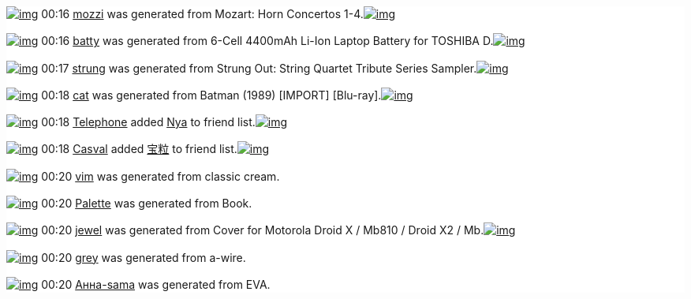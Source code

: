 [![img](http://img69.imageshack.us/img69/2871/ob6u.png)](http://www.barcodekanojo.com/kanojo/2827480/mozzi) 00:16 [mozzi](http://www.barcodekanojo.com/kanojo/2827480/mozzi) was generated from Mozart: Horn Concertos 1-4.[![img](http://img208.imageshack.us/img208/6849/2vru.jpg)](http://www.barcodekanojo.com/product_images/barcode/5413448/1393686911/50x50xMozart,P3A,P20Horn,P20Concertos,P201-4.jpg,qw=88,ah=88.pagespeed.ic.l6MuUMIDEF.jpg) 

[![img](http://img560.imageshack.us/img560/4444/re8r.png)](http://www.barcodekanojo.com/kanojo/2827481/batty) 00:16 [batty](http://www.barcodekanojo.com/kanojo/2827481/batty) was generated from 6-Cell 4400mAh Li-Ion Laptop Battery for TOSHIBA D.[![img](http://img33.imageshack.us/img33/1197/5owr.jpg)](http://www.barcodekanojo.com/product_images/barcode/5413449/1393686954/50x50x6-Cell,P204400mAh,P20Li-Ion,P20Laptop,P20Battery,P20for,P20TOSHIBA,P20D.jpg,qw=88,ah=88.pagespeed.ic.1ewE73tUye.jpg) 

[![img](http://img59.imageshack.us/img59/5769/sjk8.png)](http://www.barcodekanojo.com/kanojo/2827482/strung) 00:17 [strung](http://www.barcodekanojo.com/kanojo/2827482/strung) was generated from Strung Out: String Quartet Tribute Series Sampler.[![img](http://img571.imageshack.us/img571/3995/y7je.jpg)](http://www.barcodekanojo.com/product_images/barcode/5413450/1393686993/50x50xStrung,P20Out,P3A,P20String,P20Quartet,P20Tribute,P20Series,P20Sampler.jpg,qw=88,ah=88.pagespeed.ic.d0CA_EI2r0.jpg) 

[![img](http://img835.imageshack.us/img835/7685/7m47.png)](http://www.barcodekanojo.com/kanojo/2827483/cat) 00:18 [cat](http://www.barcodekanojo.com/kanojo/2827483/cat) was generated from Batman (1989) [IMPORT] [Blu-ray].[![img](http://img838.imageshack.us/img838/3185/cjsh.jpg)](http://www.barcodekanojo.com/product_images/barcode/5413451/1393687058/50x50xBatman,P20,P281989,P29,P20,P5BIMPORT,P5D,P20,P5BBlu-ray,P5D.jpg,qw=88,ah=88.pagespeed.ic.JLzclvi4YM.jpg) 

[![img](http://img836.imageshack.us/img836/1773/07iv.jpg)](http://www.barcodekanojo.com/user/441983/Telephone) 00:18 [Telephone](http://www.barcodekanojo.com/user/441983/Telephone) added [Nya](http://www.barcodekanojo.com/kanojo/2479291/Nya) to friend list.[![img](http://img191.imageshack.us/img191/5669/2viw.png)](http://www.barcodekanojo.com/kanojo/2479291/Nya) 

[![img](http://img690.imageshack.us/img690/5923/0kzf.jpg)](http://www.barcodekanojo.com/user/403044/Casval) 00:18 [Casval](http://www.barcodekanojo.com/user/403044/Casval) added [宝粒](http://www.barcodekanojo.com/kanojo/2744250/%E5%AE%9D%E7%B2%92) to friend list.[![img](http://img600.imageshack.us/img600/8891/7c2j.png)](http://www.barcodekanojo.com/kanojo/2744250/%E5%AE%9D%E7%B2%92) 

[![img](http://img560.imageshack.us/img560/496/nms1.png)](http://www.barcodekanojo.com/kanojo/2827484/vim) 00:20 [vim](http://www.barcodekanojo.com/kanojo/2827484/vim) was generated from classic cream.

[![img](http://img196.imageshack.us/img196/7694/01kg.png)](http://www.barcodekanojo.com/kanojo/2827485/Palette) 00:20 [Palette](http://www.barcodekanojo.com/kanojo/2827485/Palette) was generated from Book.

[![img](http://img22.imageshack.us/img22/3255/ihaz.png)](http://www.barcodekanojo.com/kanojo/2827486/jewel) 00:20 [jewel](http://www.barcodekanojo.com/kanojo/2827486/jewel) was generated from Cover for Motorola Droid X / Mb810 / Droid X2 / Mb.[![img](http://img827.imageshack.us/img827/6501/cugq.jpg)](http://www.barcodekanojo.com/product_images/barcode/5413456/1393687192/50x50xCover,P20for,P20Motorola,P20Droid,P20X,P20,P2F,P20Mb810,P20,P2F,P20Droid,P20X2,P20,P2F,P20Mb.jpg,qw=88,ah=88.pagespeed.ic.-RZdGeFKNy.jpg) 

[![img](http://img607.imageshack.us/img607/6229/i746.png)](http://www.barcodekanojo.com/kanojo/2827487/grey) 00:20 [grey](http://www.barcodekanojo.com/kanojo/2827487/grey) was generated from a-wire.

[![img](http://img268.imageshack.us/img268/2180/rboy.png)](http://www.barcodekanojo.com/kanojo/2827488/%D0%90%D0%BD%D0%BD%D0%B0-sama) 00:20 [Анна-sama](http://www.barcodekanojo.com/kanojo/2827488/%D0%90%D0%BD%D0%BD%D0%B0-sama) was generated from EVA.
